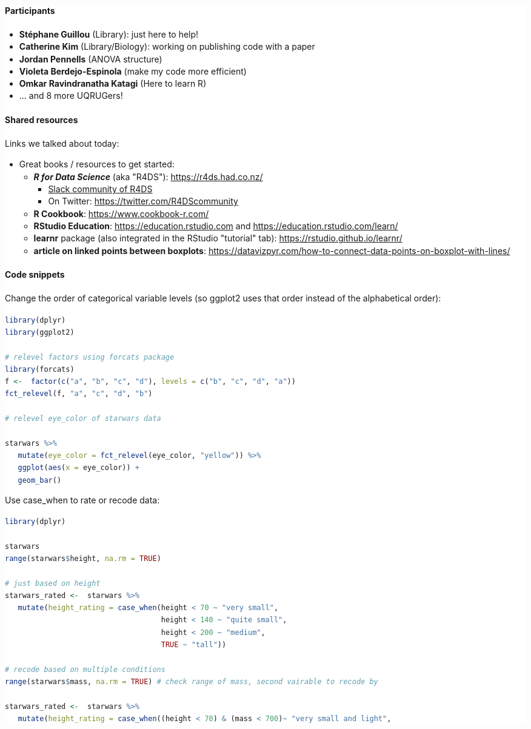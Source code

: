 #### Participants

* **Stéphane Guillou** (Library): just here to help!
* **Catherine Kim** (Library/Biology): working on publishing code with a paper
* **Jordan Pennells** (ANOVA structure)
* **Violeta Berdejo-Espinola** (make my code more efficient)
* **Omkar Ravindranatha Katagi** (Here to learn R)
* ... and 8 more UQRUGers!

#### Shared resources

Links we talked about today:

* Great books / resources to get started:
    * ***R for Data Science*** (aka "R4DS"): https://r4ds.had.co.nz/
        * [Slack community of R4DS](https://rfordatascience.slack.com/join/shared_invite/zt-n46lijeb-2RRzQ70U34eH530~PyZsmg#/shared-invite/email)
        * On Twitter: https://twitter.com/R4DScommunity
    * **R Cookbook**: https://www.cookbook-r.com/
    * **RStudio Education**: https://education.rstudio.com and https://education.rstudio.com/learn/
    * **learnr** package (also integrated in the RStudio "tutorial" tab): https://rstudio.github.io/learnr/
    * **article on linked points between boxplots**: https://datavizpyr.com/how-to-connect-data-points-on-boxplot-with-lines/

#### Code snippets

Change the order of categorical variable levels (so ggplot2 uses that order instead of the alphabetical order):

```r
library(dplyr)
library(ggplot2)
                          
# relevel factors using forcats package
library(forcats)
f <-  factor(c("a", "b", "c", "d"), levels = c("b", "c", "d", "a"))
fct_relevel(f, "a", "c", "d", "b")

# relevel eye_color of starwars data

starwars %>% 
   mutate(eye_color = fct_relevel(eye_color, "yellow")) %>% 
   ggplot(aes(x = eye_color)) +
   geom_bar()
```

Use case_when to rate or recode data:

```r
library(dplyr)

starwars
range(starwars$height, na.rm = TRUE)

# just based on height
starwars_rated <-  starwars %>% 
   mutate(height_rating = case_when(height < 70 ~ "very small",
                                    height < 140 ~ "quite small",
                                    height < 200 ~ "medium",
                                    TRUE ~ "tall"))                                       
                                    
# recode based on multiple conditions
range(starwars$mass, na.rm = TRUE) # check range of mass, second vairable to recode by

starwars_rated <-  starwars %>% 
   mutate(height_rating = case_when((height < 70) & (mass < 700)~ "very small and light",
```